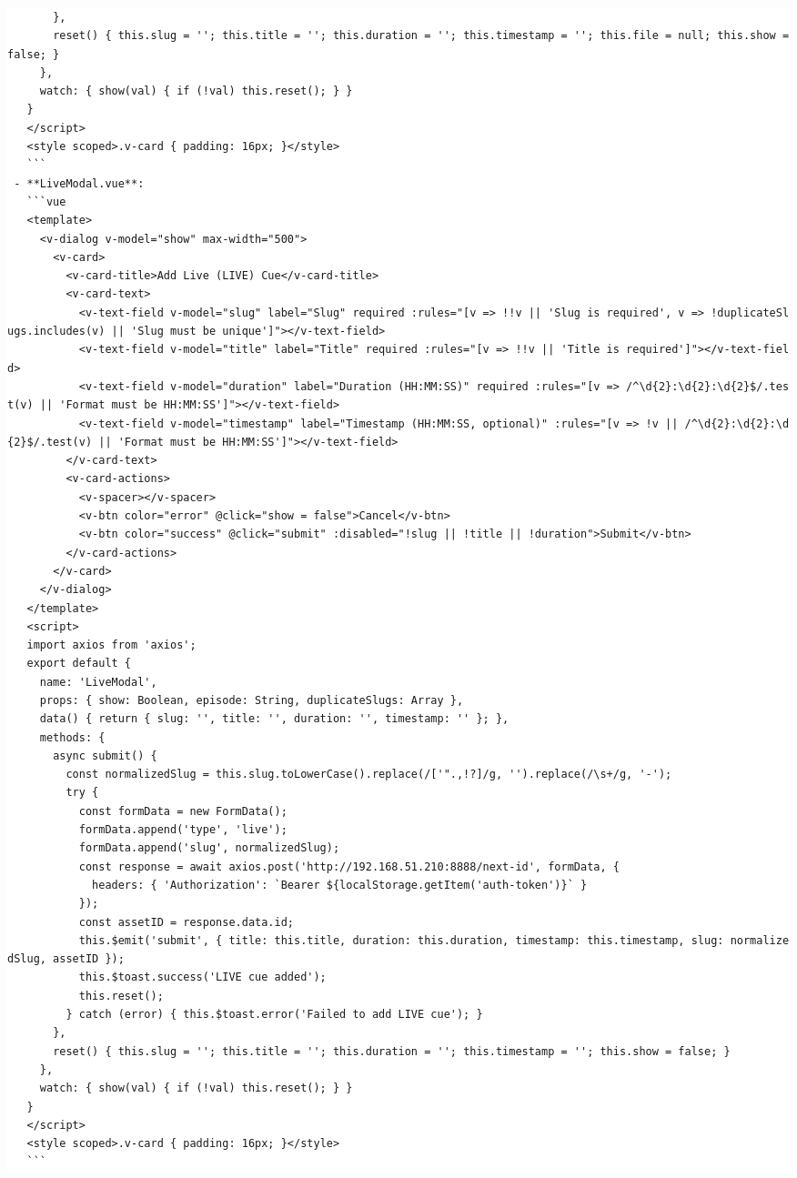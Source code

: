            },
           reset() { this.slug = ''; this.title = ''; this.duration = ''; this.timestamp = ''; this.file = null; this.show = false; }
         },
         watch: { show(val) { if (!val) this.reset(); } }
       }
       </script>
       <style scoped>.v-card { padding: 16px; }</style>
       ```
     - **LiveModal.vue**:
       ```vue
       <template>
         <v-dialog v-model="show" max-width="500">
           <v-card>
             <v-card-title>Add Live (LIVE) Cue</v-card-title>
             <v-card-text>
               <v-text-field v-model="slug" label="Slug" required :rules="[v => !!v || 'Slug is required', v => !duplicateSlugs.includes(v) || 'Slug must be unique']"></v-text-field>
               <v-text-field v-model="title" label="Title" required :rules="[v => !!v || 'Title is required']"></v-text-field>
               <v-text-field v-model="duration" label="Duration (HH:MM:SS)" required :rules="[v => /^\d{2}:\d{2}:\d{2}$/.test(v) || 'Format must be HH:MM:SS']"></v-text-field>
               <v-text-field v-model="timestamp" label="Timestamp (HH:MM:SS, optional)" :rules="[v => !v || /^\d{2}:\d{2}:\d{2}$/.test(v) || 'Format must be HH:MM:SS']"></v-text-field>
             </v-card-text>
             <v-card-actions>
               <v-spacer></v-spacer>
               <v-btn color="error" @click="show = false">Cancel</v-btn>
               <v-btn color="success" @click="submit" :disabled="!slug || !title || !duration">Submit</v-btn>
             </v-card-actions>
           </v-card>
         </v-dialog>
       </template>
       <script>
       import axios from 'axios';
       export default {
         name: 'LiveModal',
         props: { show: Boolean, episode: String, duplicateSlugs: Array },
         data() { return { slug: '', title: '', duration: '', timestamp: '' }; },
         methods: {
           async submit() {
             const normalizedSlug = this.slug.toLowerCase().replace(/['".,!?]/g, '').replace(/\s+/g, '-');
             try {
               const formData = new FormData();
               formData.append('type', 'live');
               formData.append('slug', normalizedSlug);
               const response = await axios.post('http://192.168.51.210:8888/next-id', formData, {
                 headers: { 'Authorization': `Bearer ${localStorage.getItem('auth-token')}` }
               });
               const assetID = response.data.id;
               this.$emit('submit', { title: this.title, duration: this.duration, timestamp: this.timestamp, slug: normalizedSlug, assetID });
               this.$toast.success('LIVE cue added');
               this.reset();
             } catch (error) { this.$toast.error('Failed to add LIVE cue'); }
           },
           reset() { this.slug = ''; this.title = ''; this.duration = ''; this.timestamp = ''; this.show = false; }
         },
         watch: { show(val) { if (!val) this.reset(); } }
       }
       </script>
       <style scoped>.v-card { padding: 16px; }</style>
       ```